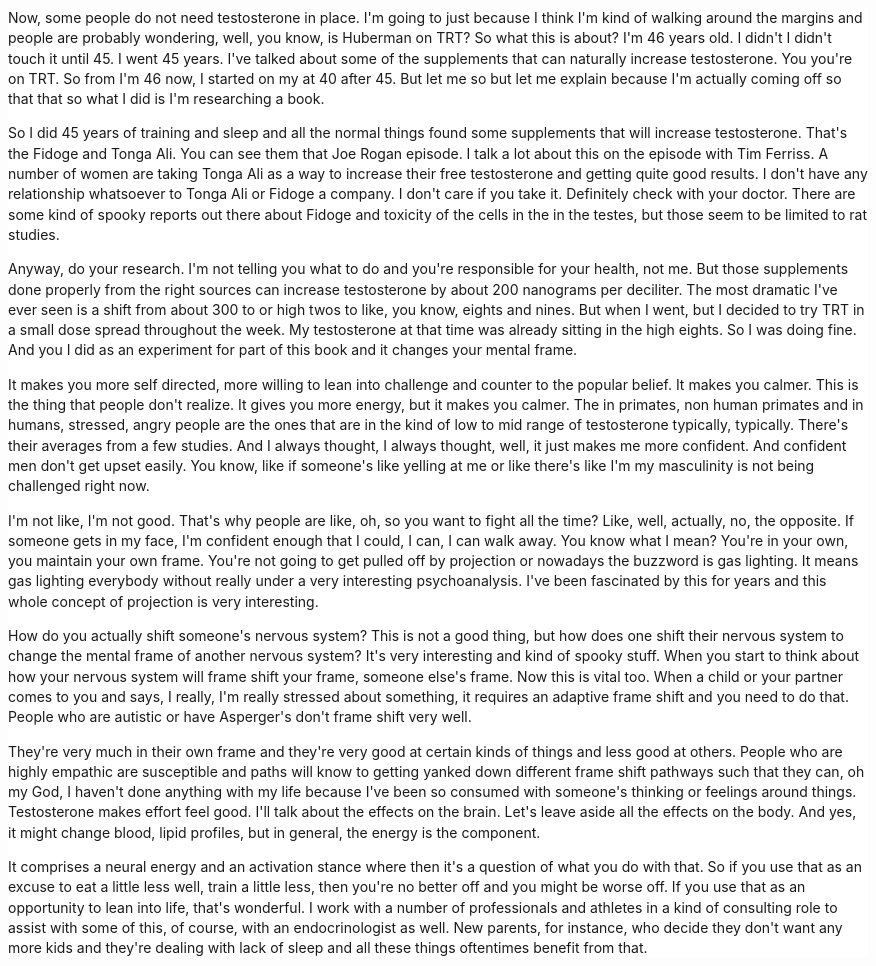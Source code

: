 Now, some people do not need testosterone in place. I'm going to just because I think I'm kind of walking around the margins and people are probably wondering, well, you know, is Huberman on TRT? So what this is about? I'm 46 years old. I didn't I didn't touch it until 45. I went 45 years. I've talked about some of the supplements that can naturally increase testosterone. You you're on TRT. So from I'm 46 now, I started on my at 40 after 45. But let me so but let me explain because I'm actually coming off so that that so what I did is I'm researching a book.

So I did 45 years of training and sleep and all the normal things found some supplements that will increase testosterone. That's the Fidoge and Tonga Ali. You can see them that Joe Rogan episode. I talk a lot about this on the episode with Tim Ferriss. A number of women are taking Tonga Ali as a way to increase their free testosterone and getting quite good results. I don't have any relationship whatsoever to Tonga Ali or Fidoge a company. I don't care if you take it. Definitely check with your doctor. There are some kind of spooky reports out there about Fidoge and toxicity of the cells in the in the testes, but those seem to be limited to rat studies.

Anyway, do your research. I'm not telling you what to do and you're responsible for your health, not me. But those supplements done properly from the right sources can increase testosterone by about 200 nanograms per deciliter. The most dramatic I've ever seen is a shift from about 300 to or high twos to like, you know, eights and nines. But when I went, but I decided to try TRT in a small dose spread throughout the week. My testosterone at that time was already sitting in the high eights. So I was doing fine. And you I did as an experiment for part of this book and it changes your mental frame.

It makes you more self directed, more willing to lean into challenge and counter to the popular belief. It makes you calmer. This is the thing that people don't realize. It gives you more energy, but it makes you calmer. The in primates, non human primates and in humans, stressed, angry people are the ones that are in the kind of low to mid range of testosterone typically, typically. There's their averages from a few studies. And I always thought, I always thought, well, it just makes me more confident. And confident men don't get upset easily. You know, like if someone's like yelling at me or like there's like I'm my masculinity is not being challenged right now.

I'm not like, I'm not good. That's why people are like, oh, so you want to fight all the time? Like, well, actually, no, the opposite. If someone gets in my face, I'm confident enough that I could, I can, I can walk away. You know what I mean? You're in your own, you maintain your own frame. You're not going to get pulled off by projection or nowadays the buzzword is gas lighting. It means gas lighting everybody without really under a very interesting psychoanalysis. I've been fascinated by this for years and this whole concept of projection is very interesting.

How do you actually shift someone's nervous system? This is not a good thing, but how does one shift their nervous system to change the mental frame of another nervous system? It's very interesting and kind of spooky stuff. When you start to think about how your nervous system will frame shift your frame, someone else's frame. Now this is vital too. When a child or your partner comes to you and says, I really, I'm really stressed about something, it requires an adaptive frame shift and you need to do that. People who are autistic or have Asperger's don't frame shift very well.

They're very much in their own frame and they're very good at certain kinds of things and less good at others. People who are highly empathic are susceptible and paths will know to getting yanked down different frame shift pathways such that they can, oh my God, I haven't done anything with my life because I've been so consumed with someone's thinking or feelings around things. Testosterone makes effort feel good. I'll talk about the effects on the brain. Let's leave aside all the effects on the body. And yes, it might change blood, lipid profiles, but in general, the energy is the component.

It comprises a neural energy and an activation stance where then it's a question of what you do with that. So if you use that as an excuse to eat a little less well, train a little less, then you're no better off and you might be worse off. If you use that as an opportunity to lean into life, that's wonderful. I work with a number of professionals and athletes in a kind of consulting role to assist with some of this, of course, with an endocrinologist as well. New parents, for instance, who decide they don't want any more kids and they're dealing with lack of sleep and all these things oftentimes benefit from that.
